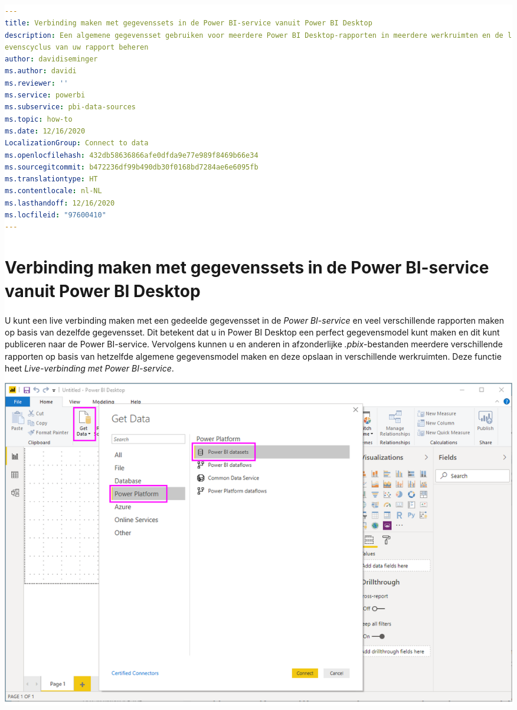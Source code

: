 ```yaml
---
title: Verbinding maken met gegevenssets in de Power BI-service vanuit Power BI Desktop
description: Een algemene gegevensset gebruiken voor meerdere Power BI Desktop-rapporten in meerdere werkruimten en de levenscyclus van uw rapport beheren
author: davidiseminger
ms.author: davidi
ms.reviewer: ''
ms.service: powerbi
ms.subservice: pbi-data-sources
ms.topic: how-to
ms.date: 12/16/2020
LocalizationGroup: Connect to data
ms.openlocfilehash: 432db58636866afe0dfda9e77e989f8469b66e34
ms.sourcegitcommit: b472236df99b490db30f0168bd7284ae6e6095fb
ms.translationtype: HT
ms.contentlocale: nl-NL
ms.lasthandoff: 12/16/2020
ms.locfileid: "97600410"
---
```

# <a name="connect-to-datasets-in-the-power-bi-service-from-power-bi-desktop"></a>Verbinding maken met gegevenssets in de Power BI-service vanuit Power BI Desktop

U kunt een live verbinding maken met een gedeelde gegevensset in de *Power BI-service* en veel verschillende rapporten maken op basis van dezelfde gegevensset. Dit betekent dat u in Power BI Desktop een perfect gegevensmodel kunt maken en dit kunt publiceren naar de Power BI-service. Vervolgens kunnen u en anderen in afzonderlijke *.pbix*-bestanden meerdere verschillende rapporten op basis van hetzelfde algemene gegevensmodel maken en deze opslaan in verschillende werkruimten. Deze functie heet *Live-verbinding met Power BI-service*.

![Gegevens ophalen uit de Power BI-service](media/desktop-report-lifecycle-datasets/report-lifecycle_01.png)
